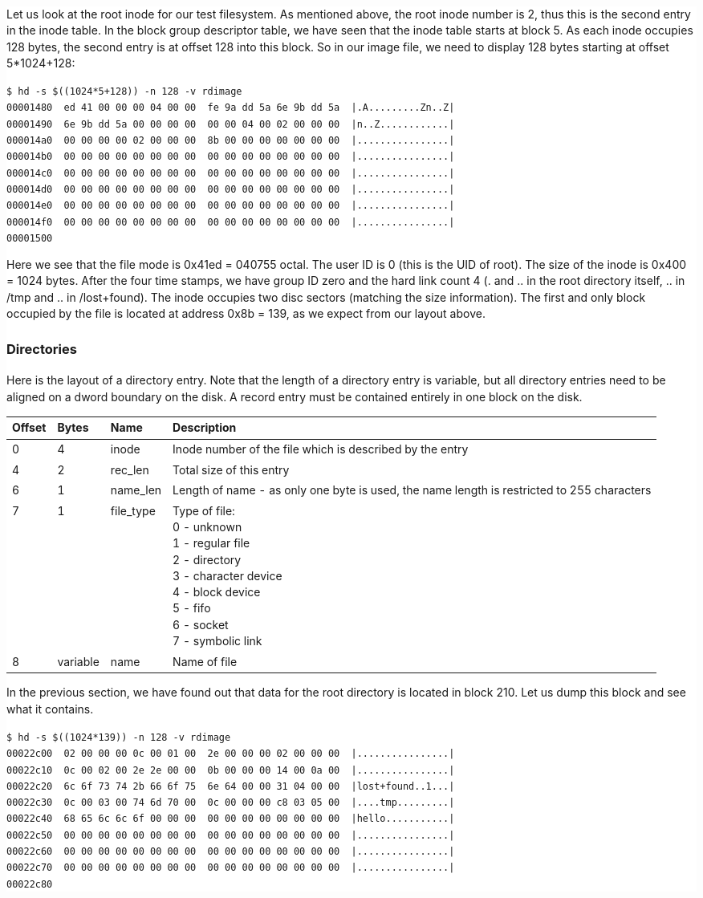 
Let us look at the root inode for our test filesystem. As mentioned above, the root inode number is 2, thus this is the second entry in the inode table. In the block group descriptor table, we have seen that the inode table starts at block 5. As each inode occupies 128 bytes, the second entry is at offset 128 into this block. So in our image file, we need to display 128 bytes starting at offset 5*1024+128:

```
$ hd -s $((1024*5+128)) -n 128 -v rdimage
00001480  ed 41 00 00 00 04 00 00  fe 9a dd 5a 6e 9b dd 5a  |.A.........Zn..Z|
00001490  6e 9b dd 5a 00 00 00 00  00 00 04 00 02 00 00 00  |n..Z............|
000014a0  00 00 00 00 02 00 00 00  8b 00 00 00 00 00 00 00  |................|
000014b0  00 00 00 00 00 00 00 00  00 00 00 00 00 00 00 00  |................|
000014c0  00 00 00 00 00 00 00 00  00 00 00 00 00 00 00 00  |................|
000014d0  00 00 00 00 00 00 00 00  00 00 00 00 00 00 00 00  |................|
000014e0  00 00 00 00 00 00 00 00  00 00 00 00 00 00 00 00  |................|
000014f0  00 00 00 00 00 00 00 00  00 00 00 00 00 00 00 00  |................|
00001500

```

Here we see that the file mode is 0x41ed = 040755 octal. The user ID is 0 (this is the UID of root). The size of the inode is 0x400 = 1024 bytes. After the four time stamps, we have group ID zero and the hard link count 4 (. and .. in the root directory itself, .. in /tmp and .. in /lost+found). The inode occupies two disc sectors (matching the size information). The first and only block occupied by the file is located at address 0x8b = 139, as we expect from our layout above.

### Directories

Here is the layout of a directory entry. Note that the length of a directory entry is variable, but all directory entries need to be aligned on a dword boundary on the disk. A record entry must be contained entirely in one block on the disk.


| Offset|	Bytes|	Name|	Description
|:------|:-------|:-----|:-------------
|0|	4|	inode|	Inode number of the file which is described by the entry
|4|	2|	rec_len|	Total size of this entry
|6|	1 |	name_len |	Length of name - as only one byte is used, the name length is restricted to 255 characters
|7 |	1 |	file_type |	Type of file:<br>0 - unknown<br>1 - regular file<br>2 - directory<br>3 - character device<br>4 - block device<br>5 - fifo<br>6 - socket<br>7 - symbolic link<br>
|8 |	variable |	name |	Name of file 


In the previous section, we have found out that data for the root directory is located in block 210. Let us dump this block and see what it contains.

```
$ hd -s $((1024*139)) -n 128 -v rdimage
00022c00  02 00 00 00 0c 00 01 00  2e 00 00 00 02 00 00 00  |................|
00022c10  0c 00 02 00 2e 2e 00 00  0b 00 00 00 14 00 0a 00  |................|
00022c20  6c 6f 73 74 2b 66 6f 75  6e 64 00 00 31 04 00 00  |lost+found..1...|
00022c30  0c 00 03 00 74 6d 70 00  0c 00 00 00 c8 03 05 00  |....tmp.........|
00022c40  68 65 6c 6c 6f 00 00 00  00 00 00 00 00 00 00 00  |hello...........|
00022c50  00 00 00 00 00 00 00 00  00 00 00 00 00 00 00 00  |................|
00022c60  00 00 00 00 00 00 00 00  00 00 00 00 00 00 00 00  |................|
00022c70  00 00 00 00 00 00 00 00  00 00 00 00 00 00 00 00  |................|
00022c80
```
